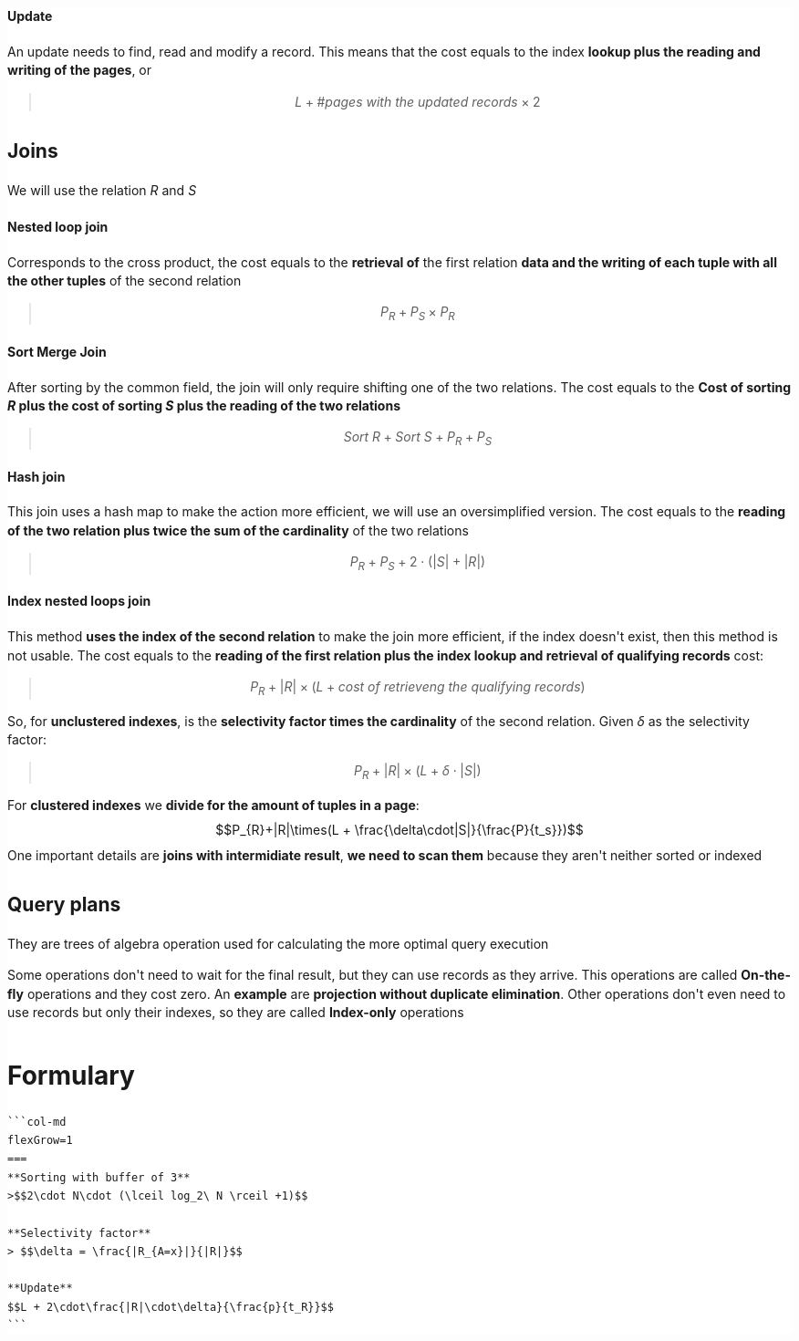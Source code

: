 #### Update
An update needs to find, read and modify a record. This means that the cost equals to the index **lookup plus the reading and writing of the pages**, or

> $$L + \# pages\ with\ the\ updated\ records\times 2$$

## Joins
We will use the relation $R$ and $S$

#### Nested loop join
Corresponds to the cross product, the cost equals to the **retrieval of** the first relation **data and the writing of each tuple with all the other tuples** of the second relation
> $$P_{R}+P_{S}\times P_{R}$$

#### Sort Merge Join
After sorting by the common field, the join will only require shifting one of the two relations.
The cost equals to the **Cost of sorting $R$ plus the cost of sorting $S$ plus the reading of the two relations**
>$$Sort\ R+Sort\ S+ P_{R}+P_{S}$$

#### Hash join
This join uses a hash map to make the action more efficient, we will use an oversimplified version. The cost equals to the **reading of the two relation plus twice the sum of the cardinality** of the two relations 
>$$P_{R}+P_{S}+ 2\cdot(|S|+|R|)$$

#### Index nested loops join
This method **uses the index of the second relation** to make the join more efficient, if the index doesn't exist, then this method is not usable. The cost equals to the **reading of the first relation plus the index lookup and retrieval of qualifying records** cost:

> $$P_{R}+|R|\times (L + cost\ of\ retrieveng\ the\ qualifying\ records)$$

So, for **unclustered indexes**, is the **selectivity factor times the cardinality** of the second relation. Given $\delta$ as the selectivity factor:
> $$P_{R}+|R|\times(L + \delta\cdot|S|)$$ 

For **clustered indexes** we **divide for the amount of tuples in a page**:
	$$P_{R}+|R|\times(L + \frac{\delta\cdot|S|}{\frac{P}{t_s}})$$
One important details are **joins with intermidiate result**, **we need to scan  them** because they aren't neither sorted or indexed

## Query plans
They are trees of algebra operation used for calculating the more optimal query execution

Some operations don't need to wait for the final result, but they can use records as they arrive. This operations are called **On-the-fly** operations and they cost zero. An **example** are **projection without duplicate elimination**. Other operations don't even need to use records but only their indexes, so they are called **Index-only** operations

# Formulary
````col
```col-md
flexGrow=1
===
**Sorting with buffer of 3**
>$$2\cdot N\cdot (\lceil log_2\ N \rceil +1)$$

**Selectivity factor**
> $$\delta = \frac{|R_{A=x}|}{|R|}$$

**Update**
$$L + 2\cdot\frac{|R|\cdot\delta}{\frac{p}{t_R}}$$
```
````